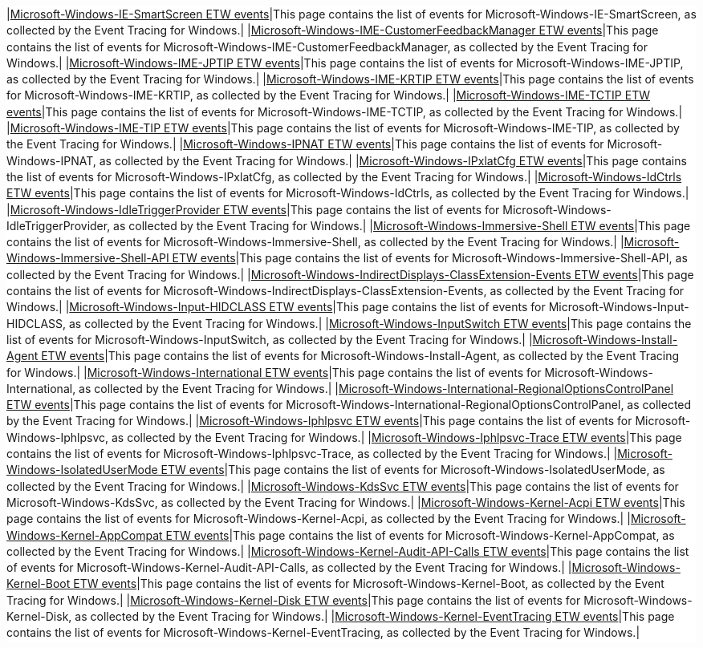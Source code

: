 |[Microsoft-Windows-IE-SmartScreen ETW events](Microsoft-Windows-IE-SmartScreen/)|This page contains the list of events for Microsoft-Windows-IE-SmartScreen, as collected by the Event Tracing for Windows.|
|[Microsoft-Windows-IME-CustomerFeedbackManager ETW events](Microsoft-Windows-IME-CustomerFeedbackManager/)|This page contains the list of events for Microsoft-Windows-IME-CustomerFeedbackManager, as collected by the Event Tracing for Windows.|
|[Microsoft-Windows-IME-JPTIP ETW events](Microsoft-Windows-IME-JPTIP/)|This page contains the list of events for Microsoft-Windows-IME-JPTIP, as collected by the Event Tracing for Windows.|
|[Microsoft-Windows-IME-KRTIP ETW events](Microsoft-Windows-IME-KRTIP/)|This page contains the list of events for Microsoft-Windows-IME-KRTIP, as collected by the Event Tracing for Windows.|
|[Microsoft-Windows-IME-TCTIP ETW events](Microsoft-Windows-IME-TCTIP/)|This page contains the list of events for Microsoft-Windows-IME-TCTIP, as collected by the Event Tracing for Windows.|
|[Microsoft-Windows-IME-TIP ETW events](Microsoft-Windows-IME-TIP/)|This page contains the list of events for Microsoft-Windows-IME-TIP, as collected by the Event Tracing for Windows.|
|[Microsoft-Windows-IPNAT ETW events](Microsoft-Windows-IPNAT/)|This page contains the list of events for Microsoft-Windows-IPNAT, as collected by the Event Tracing for Windows.|
|[Microsoft-Windows-IPxlatCfg ETW events](Microsoft-Windows-IPxlatCfg/)|This page contains the list of events for Microsoft-Windows-IPxlatCfg, as collected by the Event Tracing for Windows.|
|[Microsoft-Windows-IdCtrls ETW events](Microsoft-Windows-IdCtrls/)|This page contains the list of events for Microsoft-Windows-IdCtrls, as collected by the Event Tracing for Windows.|
|[Microsoft-Windows-IdleTriggerProvider ETW events](Microsoft-Windows-IdleTriggerProvider/)|This page contains the list of events for Microsoft-Windows-IdleTriggerProvider, as collected by the Event Tracing for Windows.|
|[Microsoft-Windows-Immersive-Shell ETW events](Microsoft-Windows-Immersive-Shell/)|This page contains the list of events for Microsoft-Windows-Immersive-Shell, as collected by the Event Tracing for Windows.|
|[Microsoft-Windows-Immersive-Shell-API ETW events](Microsoft-Windows-Immersive-Shell-API/)|This page contains the list of events for Microsoft-Windows-Immersive-Shell-API, as collected by the Event Tracing for Windows.|
|[Microsoft-Windows-IndirectDisplays-ClassExtension-Events ETW events](Microsoft-Windows-IndirectDisplays-ClassExtension-Events/)|This page contains the list of events for Microsoft-Windows-IndirectDisplays-ClassExtension-Events, as collected by the Event Tracing for Windows.|
|[Microsoft-Windows-Input-HIDCLASS ETW events](Microsoft-Windows-Input-HIDCLASS/)|This page contains the list of events for Microsoft-Windows-Input-HIDCLASS, as collected by the Event Tracing for Windows.|
|[Microsoft-Windows-InputSwitch ETW events](Microsoft-Windows-InputSwitch/)|This page contains the list of events for Microsoft-Windows-InputSwitch, as collected by the Event Tracing for Windows.|
|[Microsoft-Windows-Install-Agent ETW events](Microsoft-Windows-Install-Agent/)|This page contains the list of events for Microsoft-Windows-Install-Agent, as collected by the Event Tracing for Windows.|
|[Microsoft-Windows-International ETW events](Microsoft-Windows-International/)|This page contains the list of events for Microsoft-Windows-International, as collected by the Event Tracing for Windows.|
|[Microsoft-Windows-International-RegionalOptionsControlPanel ETW events](Microsoft-Windows-International-RegionalOptionsControlPanel/)|This page contains the list of events for Microsoft-Windows-International-RegionalOptionsControlPanel, as collected by the Event Tracing for Windows.|
|[Microsoft-Windows-Iphlpsvc ETW events](Microsoft-Windows-Iphlpsvc/)|This page contains the list of events for Microsoft-Windows-Iphlpsvc, as collected by the Event Tracing for Windows.|
|[Microsoft-Windows-Iphlpsvc-Trace ETW events](Microsoft-Windows-Iphlpsvc-Trace/)|This page contains the list of events for Microsoft-Windows-Iphlpsvc-Trace, as collected by the Event Tracing for Windows.|
|[Microsoft-Windows-IsolatedUserMode ETW events](Microsoft-Windows-IsolatedUserMode/)|This page contains the list of events for Microsoft-Windows-IsolatedUserMode, as collected by the Event Tracing for Windows.|
|[Microsoft-Windows-KdsSvc ETW events](Microsoft-Windows-KdsSvc/)|This page contains the list of events for Microsoft-Windows-KdsSvc, as collected by the Event Tracing for Windows.|
|[Microsoft-Windows-Kernel-Acpi ETW events](Microsoft-Windows-Kernel-Acpi/)|This page contains the list of events for Microsoft-Windows-Kernel-Acpi, as collected by the Event Tracing for Windows.|
|[Microsoft-Windows-Kernel-AppCompat ETW events](Microsoft-Windows-Kernel-AppCompat/)|This page contains the list of events for Microsoft-Windows-Kernel-AppCompat, as collected by the Event Tracing for Windows.|
|[Microsoft-Windows-Kernel-Audit-API-Calls ETW events](Microsoft-Windows-Kernel-Audit-API-Calls/)|This page contains the list of events for Microsoft-Windows-Kernel-Audit-API-Calls, as collected by the Event Tracing for Windows.|
|[Microsoft-Windows-Kernel-Boot ETW events](Microsoft-Windows-Kernel-Boot/)|This page contains the list of events for Microsoft-Windows-Kernel-Boot, as collected by the Event Tracing for Windows.|
|[Microsoft-Windows-Kernel-Disk ETW events](Microsoft-Windows-Kernel-Disk/)|This page contains the list of events for Microsoft-Windows-Kernel-Disk, as collected by the Event Tracing for Windows.|
|[Microsoft-Windows-Kernel-EventTracing ETW events](Microsoft-Windows-Kernel-EventTracing/)|This page contains the list of events for Microsoft-Windows-Kernel-EventTracing, as collected by the Event Tracing for Windows.|